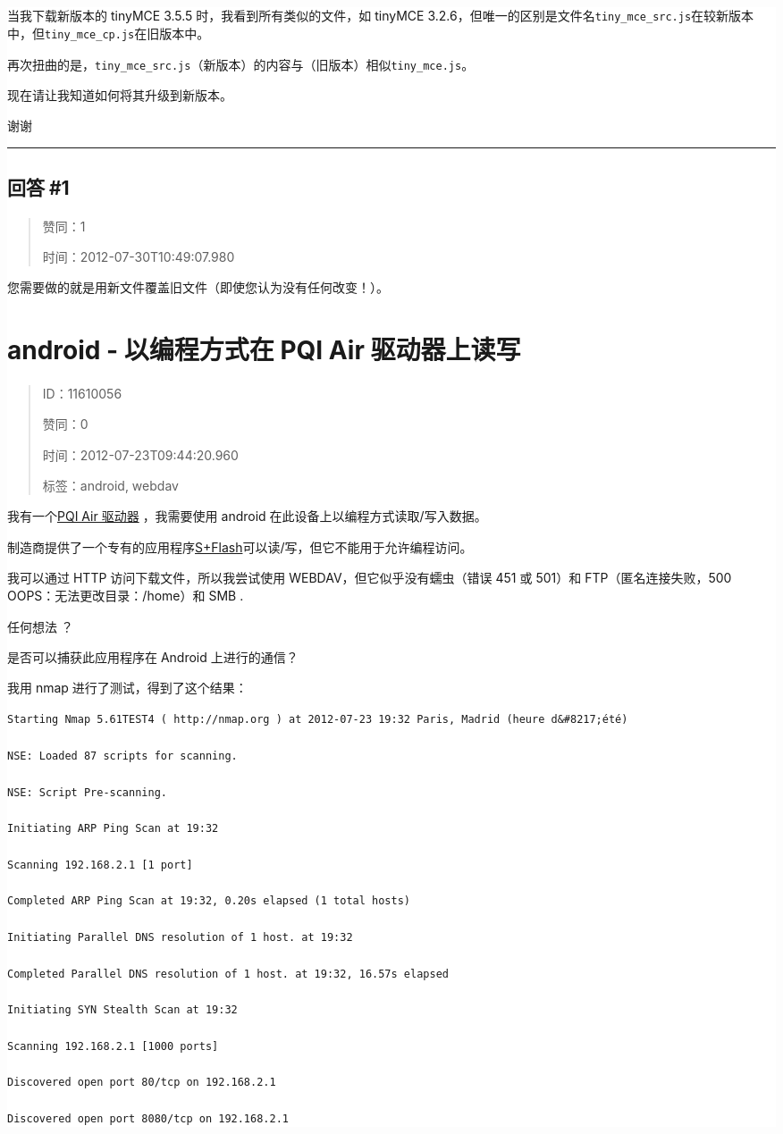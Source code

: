 当我下载新版本的 tinyMCE 3.5.5 时，我看到所有类似的文件，如 tinyMCE 3.2.6，但唯一的区别是文件名`tiny_mce_src.js`在较新版本中，但`tiny_mce_cp.js`在旧版本中。

再次扭曲的是，`tiny_mce_src.js`（新版本）的内容与（旧版本）相似`tiny_mce.js`。

现在请让我知道如何将其升级到新版本。

谢谢

* * *

## 回答 #1

> 赞同：1
> 
> 时间：2012-07-30T10:49:07.980

您需要做的就是用新文件覆盖旧文件（即使您认为没有任何改变！）。

# android - 以编程方式在 PQI Air 驱动器上读写

> ID：11610056
> 
> 赞同：0
> 
> 时间：2012-07-23T09:44:20.960
> 
> 标签：android, webdav

我有一个[PQI Air 驱动器](http://www.pqigroup.com/news_in.aspx?mnuid=1326&modid=236&nid=153) ，我需要使用 android 在此设备上以编程方式读取/写入数据。

制造商提供了一个专有的应用程序[S+Flash](https://play.google.com/store/apps/details?id=com.pqi.android.splus&hl=fr)可以读/写，但它不能用于允许编程访问。

我可以通过 HTTP 访问下载文件，所以我尝试使用 WEBDAV，但它似乎没有蠕虫（错误 451 或 501）和 FTP（匿名连接失败，500 OOPS：无法更改目录：/home）和 SMB .

任何想法 ？

是否可以捕获此应用程序在 Android 上进行的通信？

我用 nmap 进行了测试，得到了这个结果：

```
Starting Nmap 5.61TEST4 ( http://nmap.org ) at 2012-07-23 19:32 Paris, Madrid (heure d&#8217;été)

NSE: Loaded 87 scripts for scanning.

NSE: Script Pre-scanning.

Initiating ARP Ping Scan at 19:32

Scanning 192.168.2.1 [1 port]

Completed ARP Ping Scan at 19:32, 0.20s elapsed (1 total hosts)

Initiating Parallel DNS resolution of 1 host. at 19:32

Completed Parallel DNS resolution of 1 host. at 19:32, 16.57s elapsed

Initiating SYN Stealth Scan at 19:32

Scanning 192.168.2.1 [1000 ports]

Discovered open port 80/tcp on 192.168.2.1

Discovered open port 8080/tcp on 192.168.2.1

```